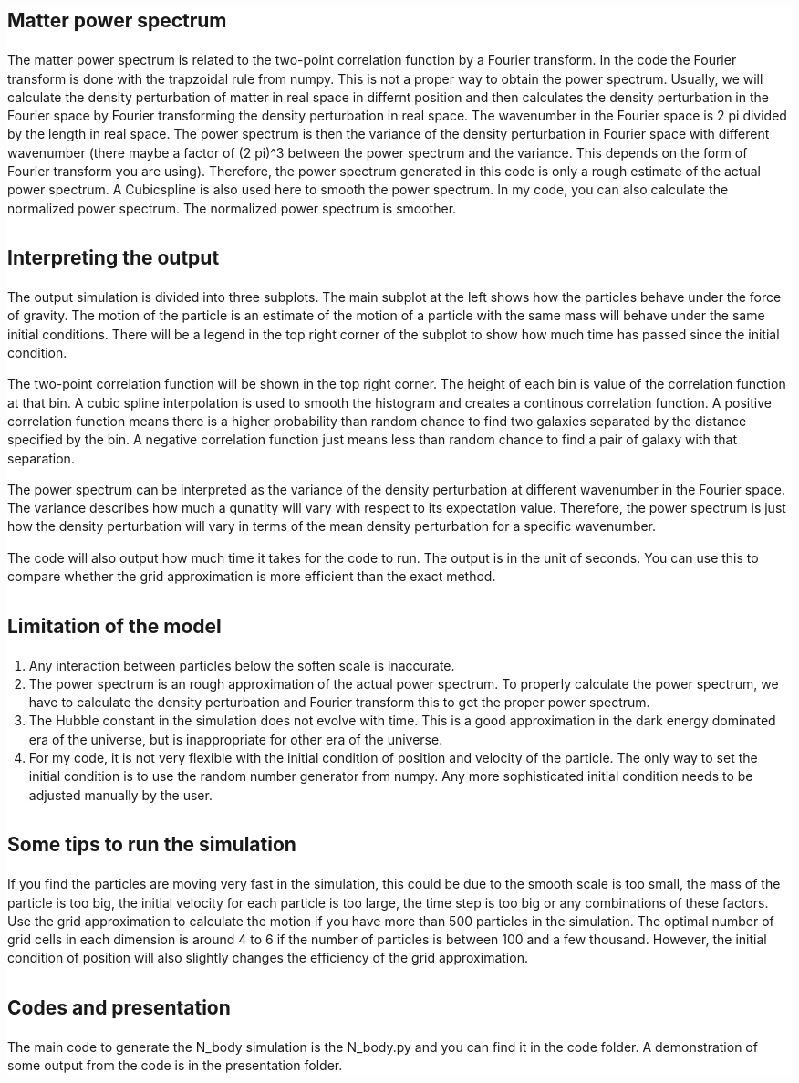 ## Matter power spectrum
The matter power spectrum is related to the two-point correlation function by a Fourier transform. In the code the Fourier transform is done with the trapzoidal rule from numpy. This is not a proper way to obtain the power spectrum. Usually, we will calculate the density perturbation of matter in real space in differnt position and then calculates the density perturbation in the Fourier space by Fourier transforming the density perturbation in real space. The wavenumber in the Fourier space is 2 pi divided by the length in real space. The power spectrum is then the variance of the density perturbation in Fourier space with different wavenumber (there maybe a factor of (2 pi)^3 between the power spectrum and the variance. This depends on the form of Fourier transform you are using). Therefore, the power spectrum generated in this code is only a rough estimate of the actual power spectrum. A Cubicspline is also used here to smooth the power spectrum. In my code, you can also calculate the normalized power spectrum. The normalized power spectrum is smoother.

## Interpreting the output
The output simulation is divided into three subplots. The main subplot at the left shows how the particles behave under the force of gravity. The motion of the particle is an estimate of the motion of a particle with the same mass will behave under the same initial conditions. There will be a legend in the top right corner of the subplot to show how much time has passed since the initial condition. 

The two-point correlation function will be shown in the top right corner. The height of each bin is value of the correlation function at that bin. A cubic spline interpolation is used to smooth the histogram and creates a continous correlation function. A positive correlation function means there is a higher probability than random chance to find two galaxies separated by the distance specified by the bin. A negative correlation function just means less than random chance to find a pair of galaxy with that separation. 

The power spectrum can be interpreted as the variance of the density perturbation at different wavenumber in the Fourier space. The variance describes how much a qunatity will vary with respect to its expectation value. Therefore, the power spectrum is just how the density perturbation will vary in terms of the mean density perturbation for a specific wavenumber. 

The code will also output how much time it takes for the code to run. The output is in the unit of seconds. You can use this to compare whether the grid approximation is more efficient than the exact method. 
## Limitation of the model
1. Any interaction between particles below the soften scale is inaccurate. 
2. The power spectrum is an rough approximation of the actual power spectrum. To properly calculate the power spectrum, we have to calculate the density perturbation and Fourier transform this to get the proper power spectrum. 
3. The Hubble constant in the simulation does not evolve with time. This is a good approximation in the dark energy dominated era of the universe, but is inappropriate for other era of the universe. 
4. For my code, it is not very flexible with the initial condition of position and velocity of the particle. The only way to set the initial condition is to use the random number generator from numpy. Any more sophisticated initial condition needs to be adjusted manually by the user. 

## Some tips to run the simulation
If you find the particles are moving very fast in the simulation, this could be due to the smooth scale is too small, the mass of the particle is too big, the initial velocity for each particle is too large, the time step is too big or any combinations of these factors.
Use the grid approximation to calculate the motion if you have more than 500 particles in the simulation. 
The optimal number of grid cells in each dimension is around 4 to 6 if the number of particles is between 100 and a few thousand. However, the initial condition of position will also slightly changes the efficiency of the grid approximation. 

## Codes and presentation

The main code to generate the N_body simulation is the N_body.py and you can find it in the code folder. A demonstration of some output from the code is in the presentation folder. 


